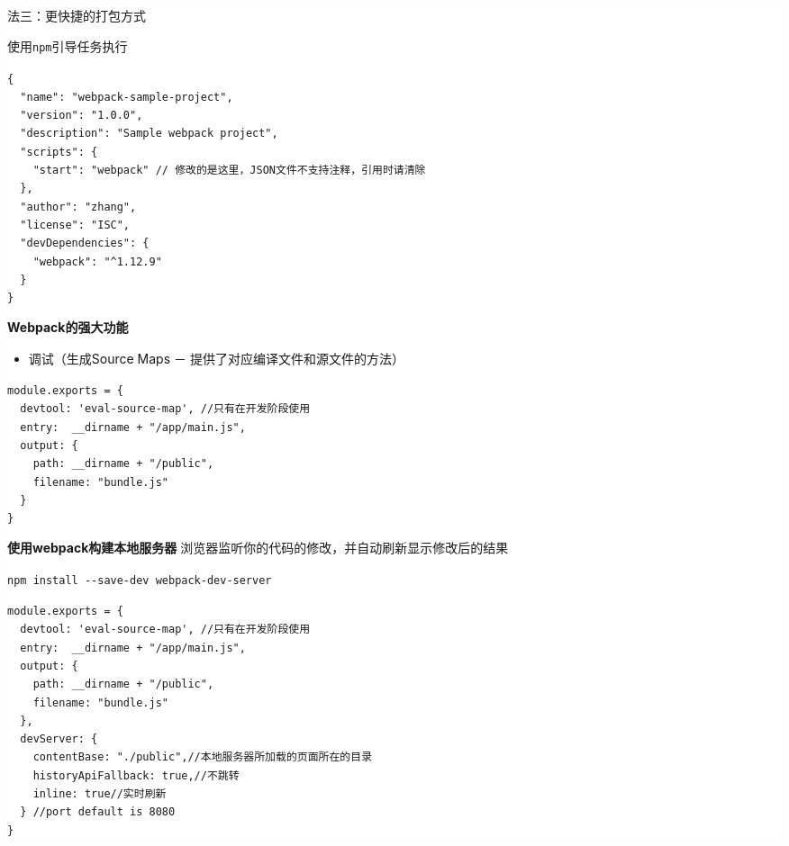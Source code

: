 法三：更快捷的打包方式

使用`npm`引导任务执行

```
{
  "name": "webpack-sample-project",
  "version": "1.0.0",
  "description": "Sample webpack project",
  "scripts": {
    "start": "webpack" // 修改的是这里，JSON文件不支持注释，引用时请清除
  },
  "author": "zhang",
  "license": "ISC",
  "devDependencies": {
    "webpack": "^1.12.9"
  }
}
```

**Webpack的强大功能**
- 调试（生成Source Maps － 提供了对应编译文件和源文件的方法）

```
module.exports = {
  devtool: 'eval-source-map', //只有在开发阶段使用
  entry:  __dirname + "/app/main.js",
  output: {
    path: __dirname + "/public",
    filename: "bundle.js"
  }
}
```

**使用webpack构建本地服务器**
浏览器监听你的代码的修改，并自动刷新显示修改后的结果
```
npm install --save-dev webpack-dev-server
```

```
module.exports = {
  devtool: 'eval-source-map', //只有在开发阶段使用
  entry:  __dirname + "/app/main.js",
  output: {
    path: __dirname + "/public",
    filename: "bundle.js"
  },
  devServer: {
    contentBase: "./public",//本地服务器所加载的页面所在的目录
    historyApiFallback: true,//不跳转
    inline: true//实时刷新
  } //port default is 8080
}
```
